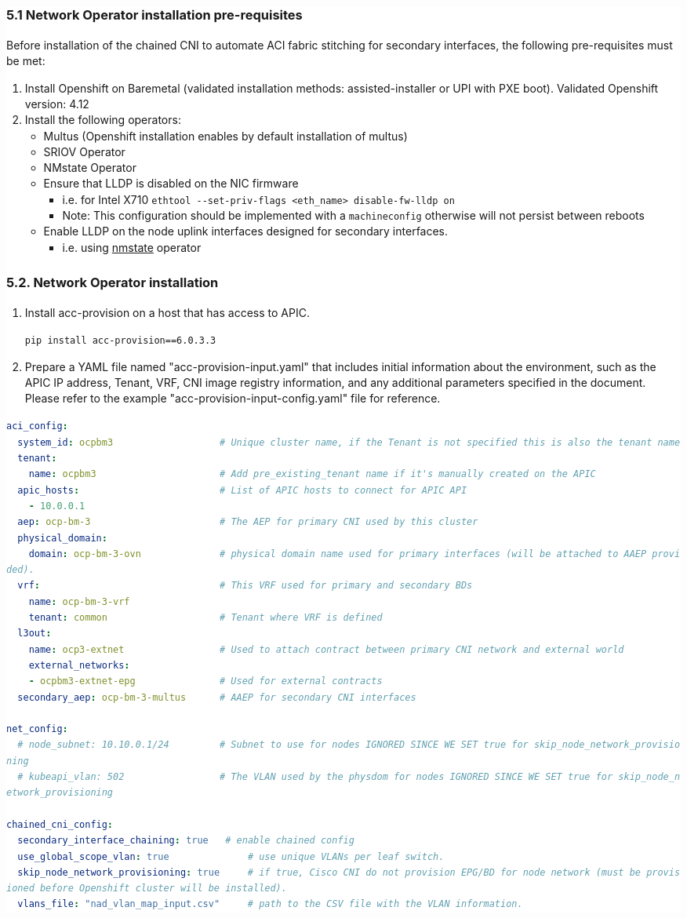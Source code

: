 ### 5.1 Network Operator installation pre-requisites

Before installation of the chained CNI to automate ACI fabric stitching for secondary interfaces, the following pre-requisites must be met:

1.	Install Openshift on Baremetal (validated installation methods: assisted-installer or UPI with PXE boot). Validated Openshift version: 4.12
2.	Install the following operators:
    * Multus (Openshift installation enables by default installation of multus)
    * SRIOV Operator
    * NMstate Operator
    * Ensure that LLDP is disabled on the NIC firmware
      * i.e. for Intel X710 `ethtool --set-priv-flags <eth_name> disable-fw-lldp on`
      * Note: This configuration should be implemented with a `machineconfig` otherwise will not persist between reboots
    * Enable LLDP on the node uplink interfaces designed for secondary interfaces.
      * i.e. using [nmstate](https://nmstate.io/features/lldp.html) operator


### 5.2. Network Operator installation

1. Install acc-provision on a host that has access to APIC.

    `pip install acc-provision==6.0.3.3`

2.  Prepare a YAML file named "acc-provision-input.yaml" that includes initial information about the environment, such as the APIC IP address, Tenant, VRF, CNI image registry information, and any additional parameters specified in the document. Please refer to the example "acc-provision-input-config.yaml" file for reference.

```yaml
aci_config:
  system_id: ocpbm3                   # Unique cluster name, if the Tenant is not specified this is also the tenant name
  tenant:
    name: ocpbm3                      # Add pre_existing_tenant name if it's manually created on the APIC
  apic_hosts:                         # List of APIC hosts to connect for APIC API
    - 10.0.0.1
  aep: ocp-bm-3                       # The AEP for primary CNI used by this cluster
  physical_domain:
    domain: ocp-bm-3-ovn              # physical domain name used for primary interfaces (will be attached to AAEP provided).
  vrf:                                # This VRF used for primary and secondary BDs
    name: ocp-bm-3-vrf
    tenant: common                    # Tenant where VRF is defined
  l3out:
    name: ocp3-extnet                 # Used to attach contract between primary CNI network and external world
    external_networks:
    - ocpbm3-extnet-epg               # Used for external contracts
  secondary_aep: ocp-bm-3-multus      # AAEP for secondary CNI interfaces

net_config:
  # node_subnet: 10.10.0.1/24         # Subnet to use for nodes IGNORED SINCE WE SET true for skip_node_network_provisioning
  # kubeapi_vlan: 502                 # The VLAN used by the physdom for nodes IGNORED SINCE WE SET true for skip_node_network_provisioning
 
chained_cni_config: 
  secondary_interface_chaining: true   # enable chained config
  use_global_scope_vlan: true              # use unique VLANs per leaf switch.
  skip_node_network_provisioning: true     # if true, Cisco CNI do not provision EPG/BD for node network (must be provisioned before Openshift cluster will be installed).
  vlans_file: "nad_vlan_map_input.csv"     # path to the CSV file with the VLAN information.
```